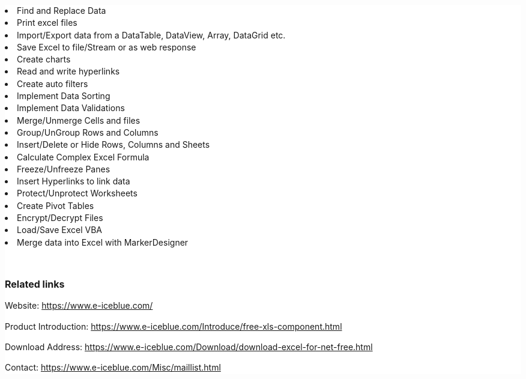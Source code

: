 <li>Find and Replace Data </li><li>Print excel files </li><li>Import/Export data from a DataTable, DataView, Array, DataGrid etc. </li><li>Save Excel to file/Stream or as web response </li><li>Create charts </li><li>Read and write hyperlinks </li><li>Create auto filters </li><li>Implement Data Sorting </li><li>Implement Data Validations </li><li>Merge/Unmerge Cells and files </li><li>Group/UnGroup Rows and Columns </li><li>Insert/Delete or Hide Rows, Columns and Sheets </li><li>Calculate Complex Excel Formula </li><li>Freeze/Unfreeze Panes </li><li>Insert Hyperlinks to link data </li><li>Protect/Unprotect Worksheets </li><li>Create Pivot Tables </li><li>Encrypt/Decrypt Files </li><li>Load/Save Excel VBA </li><li>Merge data into Excel with MarkerDesigner </li></ul>
<p>&nbsp;</p>
<p><span style="font-size:medium"><strong>Related links</strong></span></p>
<p>Website: <a href="https://www.e-iceblue.com/">https://www.e-iceblue.com/</a></p>
<p>Product Introduction: <a href="https://www.e-iceblue.com/Introduce/free-xls-component.html">
https://www.e-iceblue.com/Introduce/free-xls-component.html</a></p>
<p>Download Address: <a href="https://www.e-iceblue.com/Download/download-excel-for-net-free.html">
https://www.e-iceblue.com/Download/download-excel-for-net-free.html</a></p>
Contact: <a href="https://www.e-iceblue.com/Misc/maillist.html">https://www.e-iceblue.com/Misc/maillist.html</a></div>
